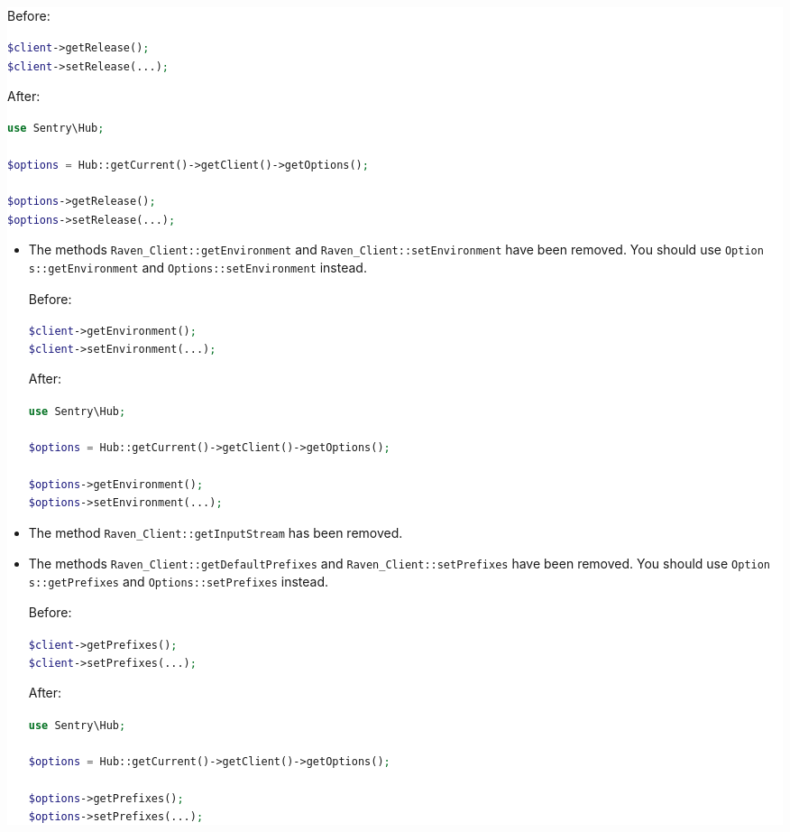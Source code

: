   Before:

  ```php
  $client->getRelease();
  $client->setRelease(...);
  ```

  After:

  ```php
  use Sentry\Hub;

  $options = Hub::getCurrent()->getClient()->getOptions();

  $options->getRelease();
  $options->setRelease(...);
  ```

- The methods `Raven_Client::getEnvironment` and `Raven_Client::setEnvironment`
  have been removed. You should use `Options::getEnvironment` and `Options::setEnvironment`
  instead.

  Before:

  ```php
  $client->getEnvironment();
  $client->setEnvironment(...);
  ```

  After:

  ```php
  use Sentry\Hub;

  $options = Hub::getCurrent()->getClient()->getOptions();

  $options->getEnvironment();
  $options->setEnvironment(...);
  ```

- The method `Raven_Client::getInputStream` has been removed.

- The methods `Raven_Client::getDefaultPrefixes` and `Raven_Client::setPrefixes`
  have been removed. You should use `Options::getPrefixes` and
  `Options::setPrefixes` instead.

  Before:

  ```php
  $client->getPrefixes();
  $client->setPrefixes(...);
  ```

  After:

  ```php
  use Sentry\Hub;

  $options = Hub::getCurrent()->getClient()->getOptions();

  $options->getPrefixes();
  $options->setPrefixes(...);
  ```
